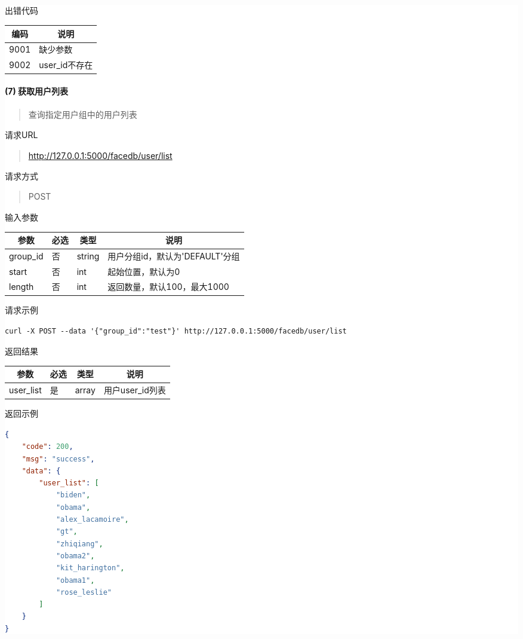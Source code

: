 出错代码

| 编码 | 说明          |
| ---- | ------------- |
| 9001 | 缺少参数      |
| 9002 | user_id不存在 |



#### (7) 获取用户列表

> 查询指定用户组中的用户列表

请求URL

> http://127.0.0.1:5000/facedb/user/list

请求方式

> POST

输入参数

| 参数     | 必选 | 类型   | 说明                            |
| -------- | ---- | ------ | ------------------------------- |
| group_id | 否   | string | 用户分组id，默认为'DEFAULT'分组 |
| start    | 否   | int    | 起始位置，默认为0               |
| length   | 否   | int    | 返回数量，默认100，最大1000     |

请求示例

```shell
curl -X POST --data '{"group_id":"test"}' http://127.0.0.1:5000/facedb/user/list
```

返回结果

| 参数      | 必选 | 类型  | 说明            |
| --------- | ---- | ----- | --------------- |
| user_list | 是   | array | 用户user_id列表 |

返回示例

```json
{
    "code": 200, 
    "msg": "success", 
    "data": {
        "user_list": [
            "biden", 
            "obama", 
            "alex_lacamoire", 
            "gt", 
            "zhiqiang", 
            "obama2", 
            "kit_harington", 
            "obama1", 
            "rose_leslie"
        ]
    }
}
```
